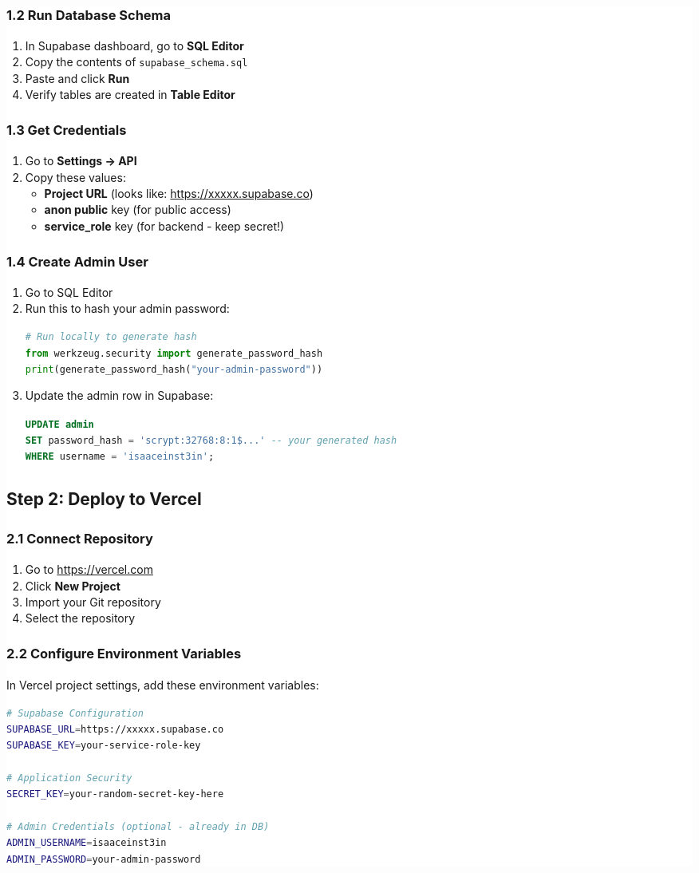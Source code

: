 ### 1.2 Run Database Schema
1. In Supabase dashboard, go to **SQL Editor**
2. Copy the contents of `supabase_schema.sql`
3. Paste and click **Run**
4. Verify tables are created in **Table Editor**

### 1.3 Get Credentials
1. Go to **Settings → API**
2. Copy these values:
   - **Project URL** (looks like: https://xxxxx.supabase.co)
   - **anon public** key (for public access)
   - **service_role** key (for backend - keep secret!)

### 1.4 Create Admin User
1. Go to SQL Editor
2. Run this to hash your admin password:
   ```python
   # Run locally to generate hash
   from werkzeug.security import generate_password_hash
   print(generate_password_hash("your-admin-password"))
   ```
3. Update the admin row in Supabase:
   ```sql
   UPDATE admin 
   SET password_hash = 'scrypt:32768:8:1$...' -- your generated hash
   WHERE username = 'isaaceinst3in';
   ```

## Step 2: Deploy to Vercel

### 2.1 Connect Repository
1. Go to https://vercel.com
2. Click **New Project**
3. Import your Git repository
4. Select the repository

### 2.2 Configure Environment Variables
In Vercel project settings, add these environment variables:

```bash
# Supabase Configuration
SUPABASE_URL=https://xxxxx.supabase.co
SUPABASE_KEY=your-service-role-key

# Application Security
SECRET_KEY=your-random-secret-key-here

# Admin Credentials (optional - already in DB)
ADMIN_USERNAME=isaaceinst3in
ADMIN_PASSWORD=your-admin-password
```
